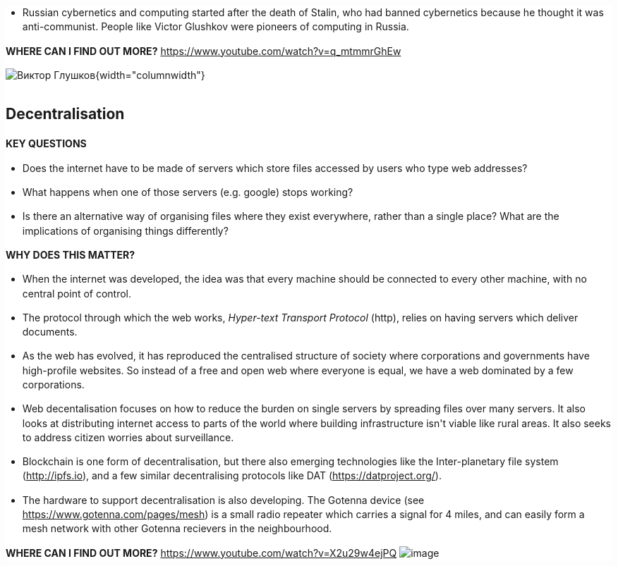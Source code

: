 -   Russian cybernetics and computing started after the death of Stalin,
    who had banned cybernetics because he thought it was anti-communist.
    People like Victor Glushkov were pioneers of computing in Russia.

**WHERE CAN I FIND OUT MORE?**
<https://www.youtube.com/watch?v=q_mtmmrGhEw>

![Виктор Глушков](Glushkov_v_m){width="columnwidth"}


Decentralisation
----------------

**KEY QUESTIONS**

-   Does the internet have to be made of servers which store files
    accessed by users who type web addresses?

-   What happens when one of those servers (e.g. google) stops working?

-   Is there an alternative way of organising files where they exist
    everywhere, rather than a single place? What are the implications of
    organising things differently?

**WHY DOES THIS MATTER?**

-   When the internet was developed, the idea was that every machine
    should be connected to every other machine, with no central point of
    control.

-   The protocol through which the web works, *Hyper-text Transport
    Protocol* (http), relies on having servers which deliver documents.

-   As the web has evolved, it has reproduced the centralised structure
    of society where corporations and governments have high-profile
    websites. So instead of a free and open web where everyone is equal,
    we have a web dominated by a few corporations.

-   Web decentalisation focuses on how to reduce the burden on single
    servers by spreading files over many servers. It also looks at
    distributing internet access to parts of the world where building
    infrastructure isn't viable like rural areas. It also seeks to
    address citizen worries about surveillance.

-   Blockchain is one form of decentralisation, but there also emerging
    technologies like the Inter-planetary file system
    (<http://ipfs.io>), and a few similar decentralising protocols like
    DAT (<https://datproject.org/>).

-   The hardware to support decentralisation is also developing. The
    Gotenna device (see <https://www.gotenna.com/pages/mesh>) is a small
    radio repeater which carries a signal for 4 miles, and can easily
    form a mesh network with other Gotenna recievers in the
    neighbourhood.

**WHERE CAN I FIND OUT MORE?**
<https://www.youtube.com/watch?v=X2u29w4ejPQ>
![image](inrupt3a.jpg)
